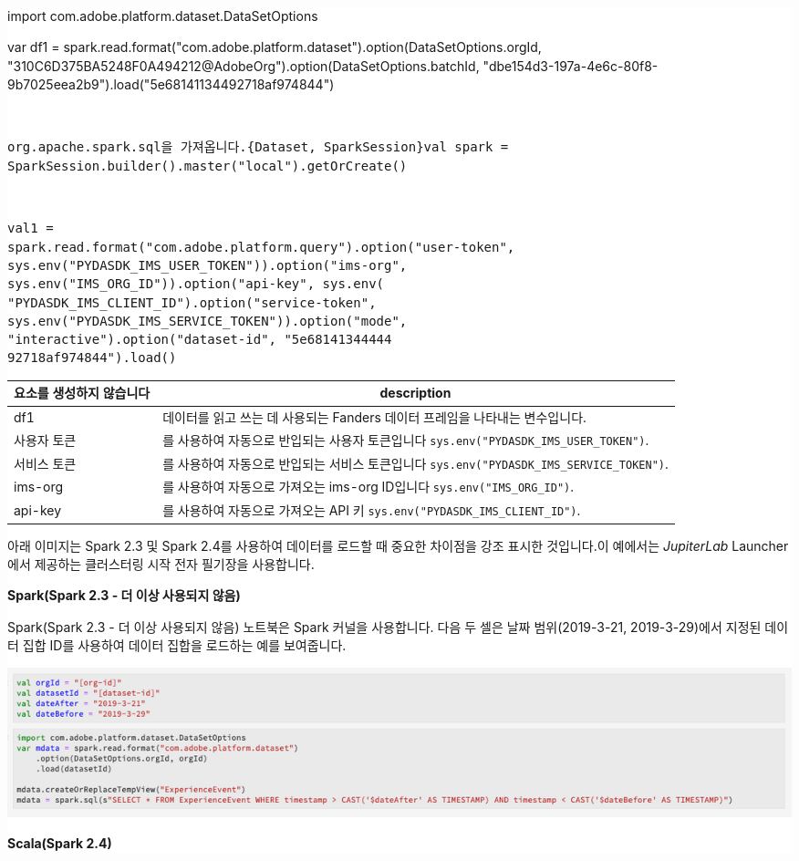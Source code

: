 import com.adobe.platform.dataset.DataSetOptions

var df1 = spark.read.format(&quot;com.adobe.platform.dataset&quot;).option(DataSetOptions.orgId, &quot;310C6D375BA5248F0A494212@AdobeOrg&quot;).option(DataSetOptions.batchId, &quot;dbe154d3-197a-4e6c-80f8-9b7025eea2b9&quot;).load(&quot;5e68141134492718af974844&quot;)
</pre>
</td>
  <td>
  <pre class="JSON language-JSON hljs">

org.apache.spark.sql을 가져옵니다.{Dataset, SparkSession}val spark = SparkSession.builder().master(&quot;local&quot;).getOrCreate()

val1 = spark.read.format(&quot;com.adobe.platform.query&quot;).option(&quot;user-token&quot;, sys.env(&quot;PYDASDK_IMS_USER_TOKEN&quot;)).option(&quot;ims-org&quot;, sys.env(&quot;IMS_ORG_ID&quot;)).option(&quot;api-key&quot;, sys.env( &quot;PYDASDK_IMS_CLIENT_ID&quot;).option(&quot;service-token&quot;, sys.env(&quot;PYDASDK_IMS_SERVICE_TOKEN&quot;)).option(&quot;mode&quot;, &quot;interactive&quot;).option(&quot;dataset-id&quot;, &quot;5e68141344444 92718af974844&quot;).load()
</pre>
</td>
  </tr>
</table>

| 요소를 생성하지 않습니다 | description |
| ------- | ----------- |
| df1 | 데이터를 읽고 쓰는 데 사용되는 Fanders 데이터 프레임을 나타내는 변수입니다. |
| 사용자 토큰 | 를 사용하여 자동으로 반입되는 사용자 토큰입니다 `sys.env("PYDASDK_IMS_USER_TOKEN")`. |
| 서비스 토큰 | 를 사용하여 자동으로 반입되는 서비스 토큰입니다 `sys.env("PYDASDK_IMS_SERVICE_TOKEN")`. |
| ims-org | 를 사용하여 자동으로 가져오는 ims-org ID입니다 `sys.env("IMS_ORG_ID")`. |
| api-key | 를 사용하여 자동으로 가져오는 API 키 `sys.env("PYDASDK_IMS_CLIENT_ID")`. |

아래 이미지는 Spark 2.3 및 Spark 2.4를 사용하여 데이터를 로드할 때 중요한 차이점을 강조 표시한 것입니다.이 예에서는 *JupiterLab* Launcher에서 제공하는 클러스터링 시작 전자 필기장을 사용합니다.

**Spark(Spark 2.3 - 더 이상 사용되지 않음)**

Spark(Spark 2.3 - 더 이상 사용되지 않음) 노트북은 Spark 커널을 사용합니다. 다음 두 셀은 날짜 범위(2019-3-21, 2019-3-29)에서 지정된 데이터 집합 ID를 사용하여 데이터 집합을 로드하는 예를 보여줍니다.

![spark 2.3 로드](./images/migration/spark-scala/load-2.3.png)

**Scala(Spark 2.4)**
